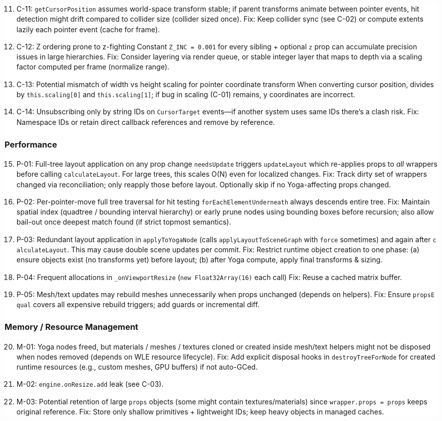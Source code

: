 11. C-11: `getCursorPosition` assumes world-space transform stable; if parent transforms animate between pointer events, hit detection might drift compared to collider size (collider sized once).
    Fix: Keep collider sync (see C-02) or compute extents lazily each pointer event (cache for frame).

12. C-12: Z ordering prone to z-fighting
    Constant `Z_INC = 0.001` for every sibling + optional `z` prop can accumulate precision issues in large hierarchies.
    Fix: Consider layering via render queue, or stable integer layer that maps to depth via a scaling factor computed per frame (normalize range).

13. C-13: Potential mismatch of width vs height scaling for pointer coordinate transform
    When converting cursor position, divides by `this.scaling[0]` and `this.scaling[1]`; if bug in scaling (C-01) remains, y coordinates are incorrect.

14. C-14: Unsubscribing only by string IDs on `CursorTarget` events—if another system uses same IDs there’s a clash risk.
    Fix: Namespace IDs or retain direct callback references and remove by reference.

### Performance

15. P-01: Full-tree layout application on any prop change
    `needsUpdate` triggers `updateLayout` which re-applies props to _all_ wrappers before calling `calculateLayout`. For large trees, this scales O(N) even for localized changes.
    Fix: Track dirty set of wrappers changed via reconciliation; only reapply those before layout. Optionally skip if no Yoga-affecting props changed.

16. P-02: Per-pointer-move full tree traversal for hit testing
    `forEachElementUnderneath` always descends entire tree.
    Fix: Maintain spatial index (quadtree / bounding interval hierarchy) or early prune nodes using bounding boxes before recursion; also allow bail-out once deepest match found (if strict topmost semantics).

17. P-03: Redundant layout application in `applyToYogaNode` (calls `applyLayoutToSceneGraph` with `force` sometimes) and again after `calculateLayout`. This may cause double scene updates per commit.
    Fix: Restrict runtime object creation to one phase: (a) ensure objects exist (no transforms yet) before layout; (b) after Yoga compute, apply final transforms & sizing.

18. P-04: Frequent allocations in `_onViewportResize` (`new Float32Array(16)` each call)
    Fix: Reuse a cached matrix buffer.

19. P-05: Mesh/text updates may rebuild meshes unnecessarily when props unchanged (depends on helpers).
    Fix: Ensure `propsEqual` covers all expensive rebuild triggers; add guards or incremental diff.

### Memory / Resource Management

20. M-01: Yoga nodes freed, but materials / meshes / textures cloned or created inside mesh/text helpers might not be disposed when nodes removed (depends on WLE resource lifecycle).
    Fix: Add explicit disposal hooks in `destroyTreeForNode` for created runtime resources (e.g., custom meshes, GPU buffers) if not auto-GCed.

21. M-02: `engine.onResize.add` leak (see C-03).
22. M-03: Potential retention of large `props` objects (some might contain textures/materials) since `wrapper.props = props` keeps original reference.
    Fix: Store only shallow primitives + lightweight IDs; keep heavy objects in managed caches.
